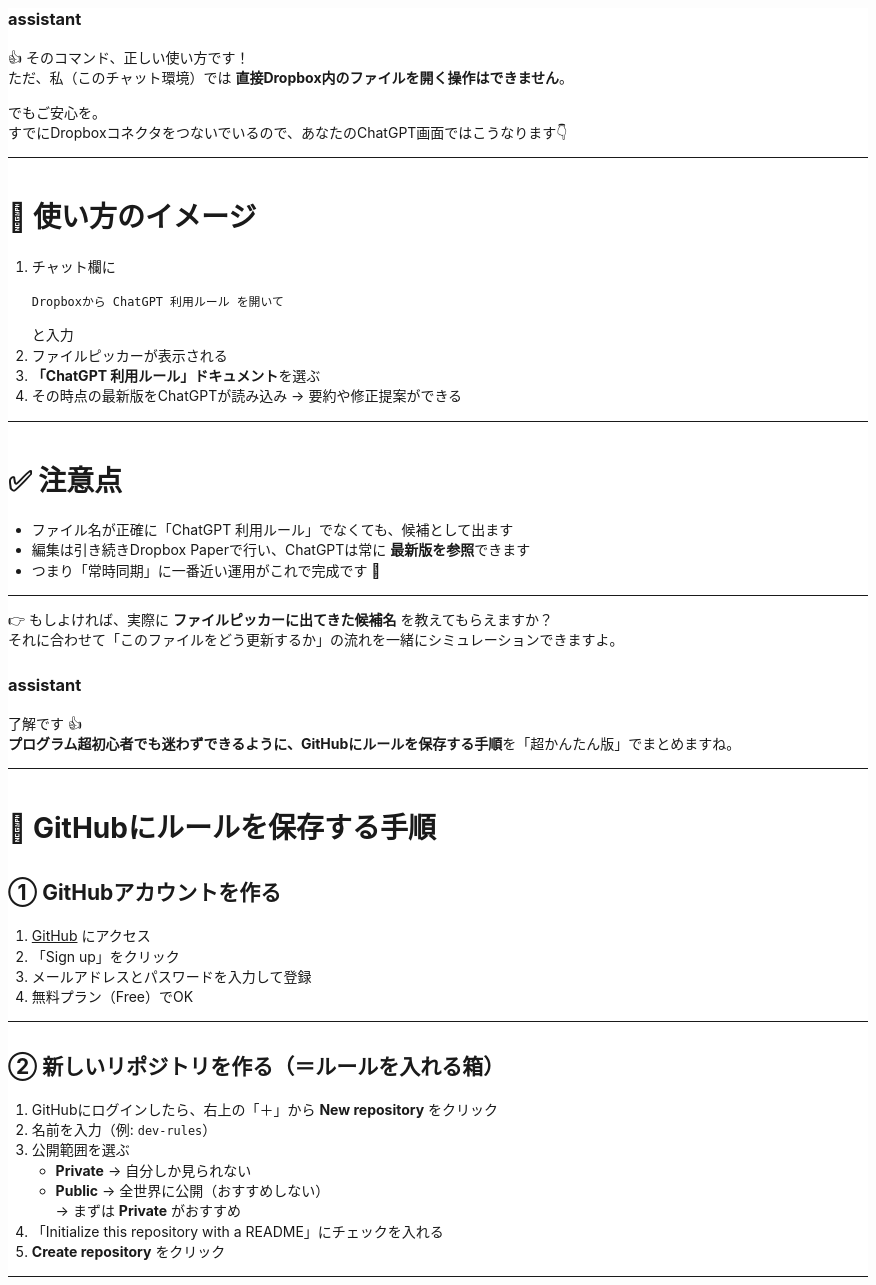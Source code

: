 ### assistant  

👍 そのコマンド、正しい使い方です！  
ただ、私（このチャット環境）では **直接Dropbox内のファイルを開く操作はできません**。  

でもご安心を。  
すでにDropboxコネクタをつないでいるので、あなたのChatGPT画面ではこうなります👇  

---

# 📝 使い方のイメージ
1. チャット欄に  
   ```
   Dropboxから ChatGPT 利用ルール を開いて
   ```  
   と入力  
2. ファイルピッカーが表示される  
3. **「ChatGPT 利用ルール」ドキュメント**を選ぶ  
4. その時点の最新版をChatGPTが読み込み → 要約や修正提案ができる  

---

# ✅ 注意点
- ファイル名が正確に「ChatGPT 利用ルール」でなくても、候補として出ます  
- 編集は引き続きDropbox Paperで行い、ChatGPTは常に **最新版を参照**できます  
- つまり「常時同期」に一番近い運用がこれで完成です 🎉  

---

👉 もしよければ、実際に **ファイルピッカーに出てきた候補名** を教えてもらえますか？  
それに合わせて「このファイルをどう更新するか」の流れを一緒にシミュレーションできますよ。

### assistant  

了解です 👍  
**プログラム超初心者でも迷わずできるように、GitHubにルールを保存する手順**を「超かんたん版」でまとめますね。  

---

# 🐙 GitHubにルールを保存する手順

## ① GitHubアカウントを作る
1. [GitHub](https://github.com/) にアクセス  
2. 「Sign up」をクリック  
3. メールアドレスとパスワードを入力して登録  
4. 無料プラン（Free）でOK  

---

## ② 新しいリポジトリを作る（＝ルールを入れる箱）
1. GitHubにログインしたら、右上の「＋」から **New repository** をクリック  
2. 名前を入力（例: `dev-rules`）  
3. 公開範囲を選ぶ  
   - **Private** → 自分しか見られない  
   - **Public** → 全世界に公開（おすすめしない）  
   → まずは **Private** がおすすめ  
4. 「Initialize this repository with a README」にチェックを入れる  
5. **Create repository** をクリック  

---